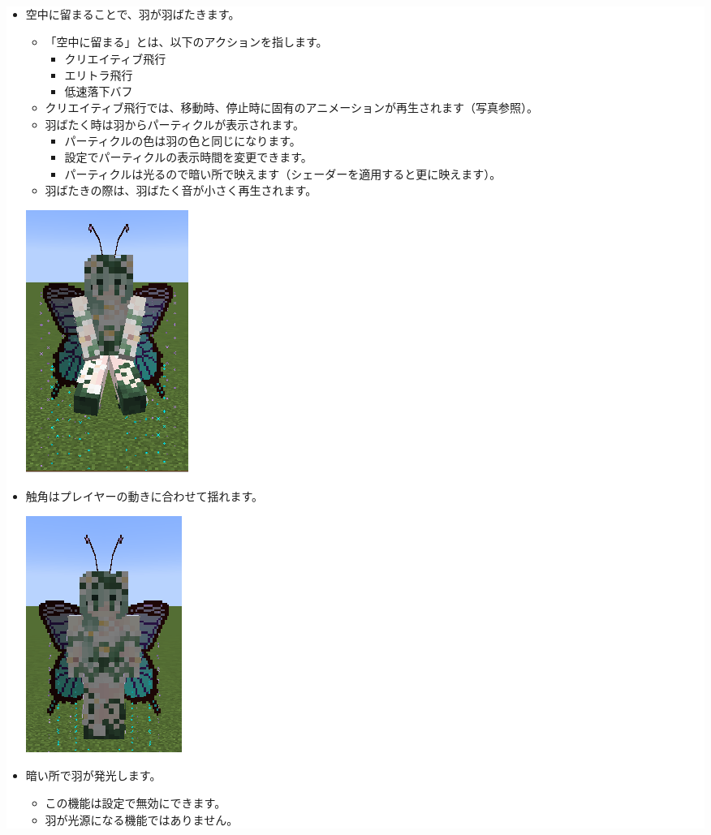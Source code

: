 - 空中に留まることで、羽が羽ばたきます。
  - 「空中に留まる」とは、以下のアクションを指します。
    - クリエイティブ飛行
    - エリトラ飛行
    - 低速落下バフ
  - クリエイティブ飛行では、移動時、停止時に固有のアニメーションが再生されます（写真参照）。
  - 羽ばたく時は羽からパーティクルが表示されます。
    - パーティクルの色は羽の色と同じになります。
    - 設定でパーティクルの表示時間を変更できます。
    - パーティクルは光るので暗い所で映えます（シェーダーを適用すると更に映えます）。
  - 羽ばたきの際は、羽ばたく音が小さく再生されます。

  ![羽ばたく](./README_images/flap.gif)

- 触角はプレイヤーの動きに合わせて揺れます。

  ![触角](./README_images/feelers.gif)

- 暗い所で羽が発光します。
  - この機能は設定で無効にできます。
  - 羽が光源になる機能ではありません。
